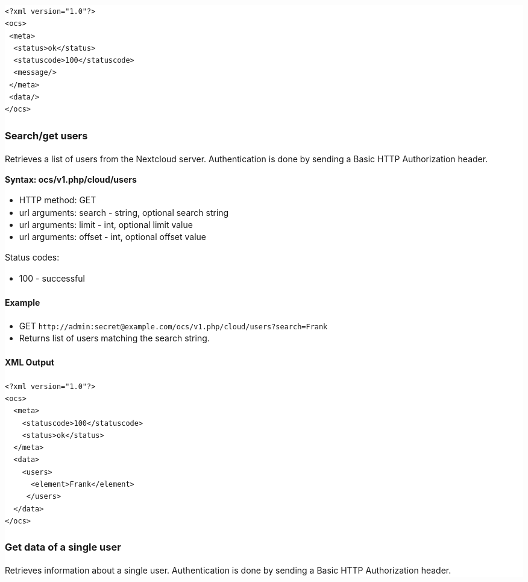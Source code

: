 ``` {.sourceCode .xml}
<?xml version="1.0"?>
<ocs>
 <meta>
  <status>ok</status>
  <statuscode>100</statuscode>
  <message/>
 </meta>
 <data/>
</ocs>
```

### Search/get users

Retrieves a list of users from the Nextcloud server. Authentication is
done by sending a Basic HTTP Authorization header.

**Syntax: ocs/v1.php/cloud/users**

-   HTTP method: GET
-   url arguments: search - string, optional search string
-   url arguments: limit - int, optional limit value
-   url arguments: offset - int, optional offset value

Status codes:

-   100 - successful

#### Example

-   GET
    `http://admin:secret@example.com/ocs/v1.php/cloud/users?search=Frank`
-   Returns list of users matching the search string.

#### XML Output

``` {.sourceCode .xml}
<?xml version="1.0"?>
<ocs>
  <meta>
    <statuscode>100</statuscode>
    <status>ok</status>
  </meta>
  <data>
    <users>
      <element>Frank</element>
     </users>
  </data>
</ocs>
```

### Get data of a single user

Retrieves information about a single user. Authentication is done by
sending a Basic HTTP Authorization header.
